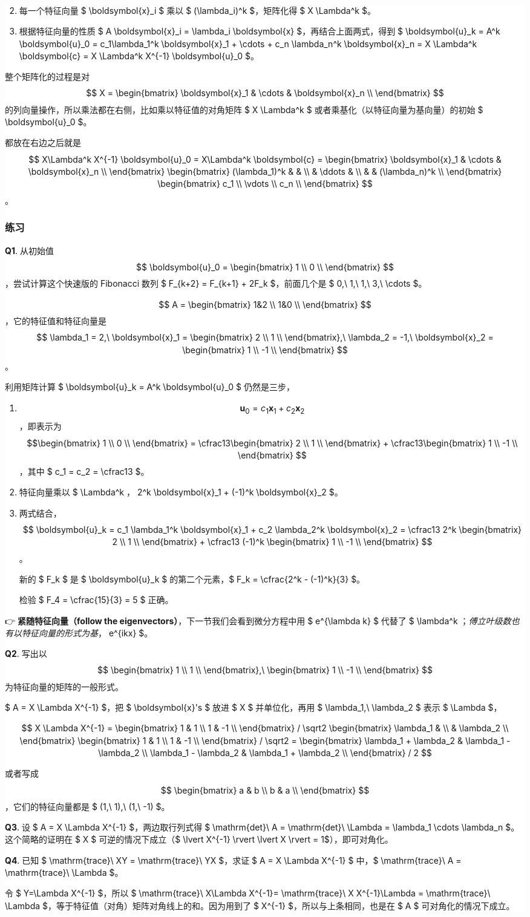 2. 每一个特征向量 $ \boldsymbol{x}_i $ 乘以 $ (\lambda_i)^k $，矩阵化得 $ X \Lambda^k $。

3. 根据特征向量的性质 $ A \boldsymbol{x}_i = \lambda_i \boldsymbol{x} $，再结合上面两式，得到 $ \boldsymbol{u}_k = A^k \boldsymbol{u}_0 = c_1\lambda_1^k \boldsymbol{x}_1 + \cdots + c_n \lambda_n^k \boldsymbol{x}_n = X \Lambda^k \boldsymbol{c} = X \Lambda^k X^{-1} \boldsymbol{u}_0 $。

整个矩阵化的过程是对 $$ X = \begin{bmatrix} \boldsymbol{x}_1 & \cdots & \boldsymbol{x}_n  \\ \end{bmatrix} $$ 的列向量操作，所以乘法都在右侧，比如乘以特征值的对角矩阵 $ X \Lambda^k $ 或者乘基化（以特征向量为基向量）的初始 $ \boldsymbol{u}_0 $。

都放在右边之后就是 $$ X\Lambda^k X^{-1} \boldsymbol{u}_0 = X\Lambda^k \boldsymbol{c} = \begin{bmatrix} \boldsymbol{x}_1 & \cdots & \boldsymbol{x}_n \\ \end{bmatrix} \begin{bmatrix} (\lambda_1)^k & & \\ & \ddots &  \\ & & (\lambda_n)^k \\ \end{bmatrix} \begin{bmatrix} c_1  \\ \vdots \\ c_n \\ \end{bmatrix} $$。


### 练习

**Q1**. 从初始值 $$ \boldsymbol{u}_0 = \begin{bmatrix} 1 \\ 0 \\ \end{bmatrix} $$，尝试计算这个快速版的 Fibonacci 数列 $ F_{k+2} = F_{k+1} + 2F_k $，前面几个是 $ 0,\ 1,\ 1,\ 3,\ \cdots $。

$$ A = \begin{bmatrix} 1&2 \\ 1&0 \\ \end{bmatrix} $$，它的特征值和特征向量是 $$ \lambda_1 = 2,\ \boldsymbol{x}_1 = \begin{bmatrix} 2  \\ 1 \\ \end{bmatrix},\ \lambda_2 = -1,\ \boldsymbol{x}_2 = \begin{bmatrix} 1  \\ -1 \\ \end{bmatrix} $$。

利用矩阵计算 $ \boldsymbol{u}_k  = A^k \boldsymbol{u}_0 $ 仍然是三步，

1. $$ \boldsymbol{u}_0 = c_1 \boldsymbol{x}_1 + c_2 \boldsymbol{x}_2 $$，即表示为 $$\begin{bmatrix}  1 \\ 0 \\ \end{bmatrix} = \cfrac13\begin{bmatrix} 2 \\ 1 \\ \end{bmatrix} + \cfrac13\begin{bmatrix} 1 \\ -1 \\ \end{bmatrix} $$，其中 $ c_1 = c_2 = \cfrac13 $。
2. 特征向量乘以 $ \Lambda^k $，$ 2^k \boldsymbol{x}_1 + (-1)^k \boldsymbol{x}_2 $。
3. 两式结合，$$ \boldsymbol{u}_k = c_1 \lambda_1^k \boldsymbol{x}_1 + c_2 \lambda_2^k \boldsymbol{x}_2 = \cfrac13 2^k \begin{bmatrix} 2 \\ 1 \\ \end{bmatrix} + \cfrac13 (-1)^k \begin{bmatrix} 1 \\ -1 \\ \end{bmatrix} $$。

    新的 $ F_k $ 是 $ \boldsymbol{u}_k $ 的第二个元素，$ F_k = \cfrac{2^k - (-1)^k}{3} $。

    检验 $ F_4 = \cfrac{15}{3} = 5 $ 正确。

👉 **紧随特征向量（follow the eigenvectors）**，下一节我们会看到微分方程中用 $ e^{\lambda k} $ 代替了 $ \lambda^k $；傅立叶级数也有以特征向量的形式为基，$ e^{ikx} $。

**Q2**. 写出以 $$ \begin{bmatrix} 1  \\ 1 \\ \end{bmatrix},\ \begin{bmatrix} 1  \\ -1 \\ \end{bmatrix} $$ 为特征向量的矩阵的一般形式。

$ A = X \Lambda X^{-1} $，把 $ \boldsymbol{x}'s $ 放进 $ X $ 并单位化，再用 $ \lambda_1,\ \lambda_2 $ 表示 $ \Lambda $，

$$ X \Lambda X^{-1} = \begin{bmatrix} 1 & 1 \\ 1 & -1 \\ \end{bmatrix} / \sqrt2 \begin{bmatrix} \lambda_1 & \\ & \lambda_2 \\ \end{bmatrix} \begin{bmatrix} 1 & 1 \\ 1 & -1 \\ \end{bmatrix} / \sqrt2 = \begin{bmatrix} \lambda_1 + \lambda_2 & \lambda_1 - \lambda_2 \\ \lambda_1 - \lambda_2 & \lambda_1 + \lambda_2 \\ \end{bmatrix} / 2 $$

或者写成 $$ \begin{bmatrix}  a & b \\ b & a \\ \end{bmatrix} $$，它们的特征向量都是 $ (1,\ 1),\ (1,\ -1) $。

**Q3**. 设 $ A = X \Lambda X^{-1} $，两边取行列式得 $ \mathrm{det}\ A = \mathrm{det}\ \Lambda = \lambda_1 \cdots \lambda_n $。这个简略的证明在 $ X $  可逆的情况下成立（$ \lvert X^{-1} \rvert \lvert X \rvert = 1$），即可对角化。

**Q4**. 已知 $ \mathrm{trace}\ XY = \mathrm{trace}\ YX $，求证 $ A = X \Lambda X^{-1} $ 中，$ \mathrm{trace}\ A = \mathrm{trace}\ \Lambda $。

令 $ Y=\Lambda X^{-1} $，所以 $ \mathrm{trace}\ X\Lambda X^{-1}= \mathrm{trace}\ X X^{-1}\Lambda = \mathrm{trace}\ \Lambda $，等于特征值（对角）矩阵对角线上的和。因为用到了 $ X^{-1} $，所以与上条相同，也是在 $ A $ 可对角化的情况下成立。
